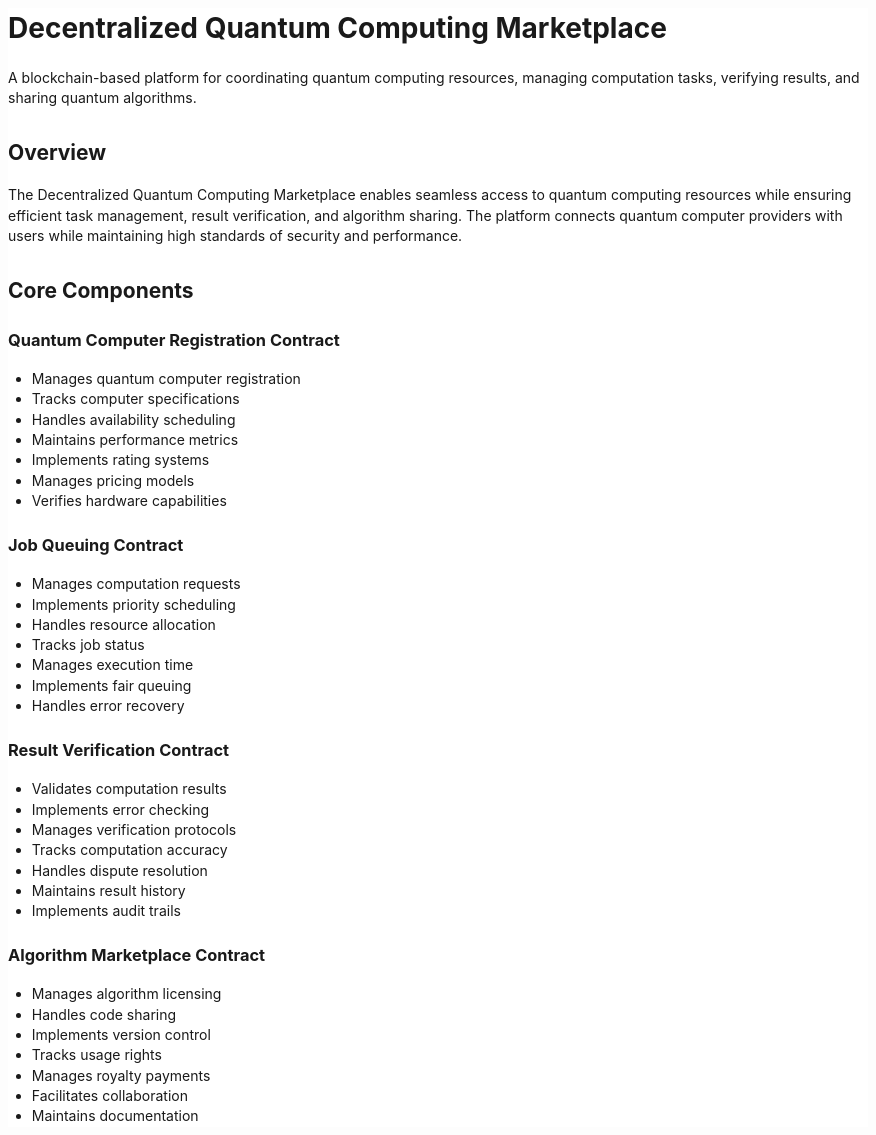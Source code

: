 # Decentralized Quantum Computing Marketplace

A blockchain-based platform for coordinating quantum computing resources, managing computation tasks, verifying results, and sharing quantum algorithms.

## Overview

The Decentralized Quantum Computing Marketplace enables seamless access to quantum computing resources while ensuring efficient task management, result verification, and algorithm sharing. The platform connects quantum computer providers with users while maintaining high standards of security and performance.

## Core Components

### Quantum Computer Registration Contract
- Manages quantum computer registration
- Tracks computer specifications
- Handles availability scheduling
- Maintains performance metrics
- Implements rating systems
- Manages pricing models
- Verifies hardware capabilities

### Job Queuing Contract
- Manages computation requests
- Implements priority scheduling
- Handles resource allocation
- Tracks job status
- Manages execution time
- Implements fair queuing
- Handles error recovery

### Result Verification Contract
- Validates computation results
- Implements error checking
- Manages verification protocols
- Tracks computation accuracy
- Handles dispute resolution
- Maintains result history
- Implements audit trails

### Algorithm Marketplace Contract
- Manages algorithm licensing
- Handles code sharing
- Implements version control
- Tracks usage rights
- Manages royalty payments
- Facilitates collaboration
- Maintains documentation
